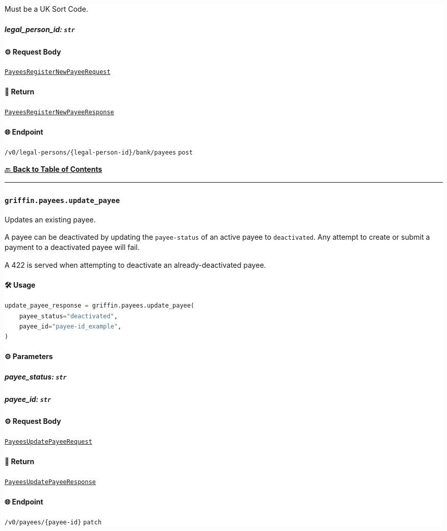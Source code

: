 Must be a UK Sort Code.

##### legal_person_id: `str`<a id="legal_person_id-str"></a>

#### ⚙️ Request Body<a id="⚙️-request-body"></a>

[`PayeesRegisterNewPayeeRequest`](./griffin_python_sdk/type/payees_register_new_payee_request.py)
#### 🔄 Return<a id="🔄-return"></a>

[`PayeesRegisterNewPayeeResponse`](./griffin_python_sdk/pydantic/payees_register_new_payee_response.py)

#### 🌐 Endpoint<a id="🌐-endpoint"></a>

`/v0/legal-persons/{legal-person-id}/bank/payees` `post`

[🔙 **Back to Table of Contents**](#table-of-contents)

---

### `griffin.payees.update_payee`<a id="griffinpayeesupdate_payee"></a>

Updates an existing payee.

A payee can be deactivated by updating the `payee-status` of an active payee to `deactivated`. Any attempt to create or submit a payment to a deactivated payee will fail.

A 422 is served when attempting to deactivate an already-deactivated payee.

#### 🛠️ Usage<a id="🛠️-usage"></a>

```python
update_payee_response = griffin.payees.update_payee(
    payee_status="deactivated",
    payee_id="payee-id_example",
)
```

#### ⚙️ Parameters<a id="⚙️-parameters"></a>

##### payee_status: `str`<a id="payee_status-str"></a>

##### payee_id: `str`<a id="payee_id-str"></a>

#### ⚙️ Request Body<a id="⚙️-request-body"></a>

[`PayeesUpdatePayeeRequest`](./griffin_python_sdk/type/payees_update_payee_request.py)
#### 🔄 Return<a id="🔄-return"></a>

[`PayeesUpdatePayeeResponse`](./griffin_python_sdk/pydantic/payees_update_payee_response.py)

#### 🌐 Endpoint<a id="🌐-endpoint"></a>

`/v0/payees/{payee-id}` `patch`
